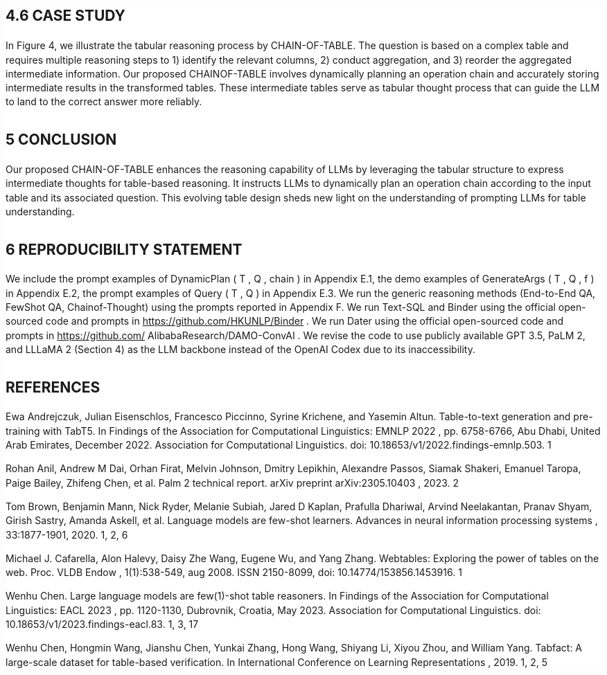 ## 4.6 CASE STUDY

In Figure 4, we illustrate the tabular reasoning process by CHAIN-OF-TABLE. The question is based on a complex table and requires multiple reasoning steps to 1) identify the relevant columns, 2) conduct aggregation, and 3) reorder the aggregated intermediate information. Our proposed CHAINOF-TABLE involves dynamically planning an operation chain and accurately storing intermediate results in the transformed tables. These intermediate tables serve as tabular thought process that can guide the LLM to land to the correct answer more reliably.

## 5 CONCLUSION

Our proposed CHAIN-OF-TABLE enhances the reasoning capability of LLMs by leveraging the tabular structure to express intermediate thoughts for table-based reasoning. It instructs LLMs to dynamically plan an operation chain according to the input table and its associated question. This evolving table design sheds new light on the understanding of prompting LLMs for table understanding.

## 6 REPRODUCIBILITY STATEMENT

We include the prompt examples of DynamicPlan ( T , Q , chain ) in Appendix E.1, the demo examples of GenerateArgs ( T , Q , f ) in Appendix E.2, the prompt examples of Query ( T , Q ) in Appendix E.3. We run the generic reasoning methods (End-to-End QA, FewShot QA, Chainof-Thought) using the prompts reported in Appendix F. We run Text-SQL and Binder using the official open-sourced code and prompts in https://github.com/HKUNLP/Binder . We run Dater using the official open-sourced code and prompts in https://github.com/ AlibabaResearch/DAMO-ConvAI . We revise the code to use publicly available GPT 3.5, PaLM 2, and LLLaMA 2 (Section 4) as the LLM backbone instead of the OpenAI Codex due to its inaccessibility.

## REFERENCES

Ewa Andrejczuk, Julian Eisenschlos, Francesco Piccinno, Syrine Krichene, and Yasemin Altun. Table-to-text generation and pre-training with TabT5. In Findings of the Association for Computational Linguistics: EMNLP 2022 , pp. 6758-6766, Abu Dhabi, United Arab Emirates, December 2022. Association for Computational Linguistics. doi: 10.18653/v1/2022.findings-emnlp.503. 1

Rohan Anil, Andrew M Dai, Orhan Firat, Melvin Johnson, Dmitry Lepikhin, Alexandre Passos, Siamak Shakeri, Emanuel Taropa, Paige Bailey, Zhifeng Chen, et al. Palm 2 technical report. arXiv preprint arXiv:2305.10403 , 2023. 2

Tom Brown, Benjamin Mann, Nick Ryder, Melanie Subiah, Jared D Kaplan, Prafulla Dhariwal, Arvind Neelakantan, Pranav Shyam, Girish Sastry, Amanda Askell, et al. Language models are few-shot learners. Advances in neural information processing systems , 33:1877-1901, 2020. 1, 2, 6

Michael J. Cafarella, Alon Halevy, Daisy Zhe Wang, Eugene Wu, and Yang Zhang. Webtables: Exploring the power of tables on the web. Proc. VLDB Endow , 1(1):538-549, aug 2008. ISSN 2150-8099, doi: 10.14774/153856.1453916. 1

Wenhu Chen. Large language models are few(1)-shot table reasoners. In Findings of the Association for Computational Linguistics: EACL 2023 , pp. 1120-1130, Dubrovnik, Croatia, May 2023. Association for Computational Linguistics. doi: 10.18653/v1/2023.findings-eacl.83. 1, 3, 17

Wenhu Chen, Hongmin Wang, Jianshu Chen, Yunkai Zhang, Hong Wang, Shiyang Li, Xiyou Zhou, and William Yang. Tabfact: A large-scale dataset for table-based verification. In International Conference on Learning Representations , 2019. 1, 2, 5
